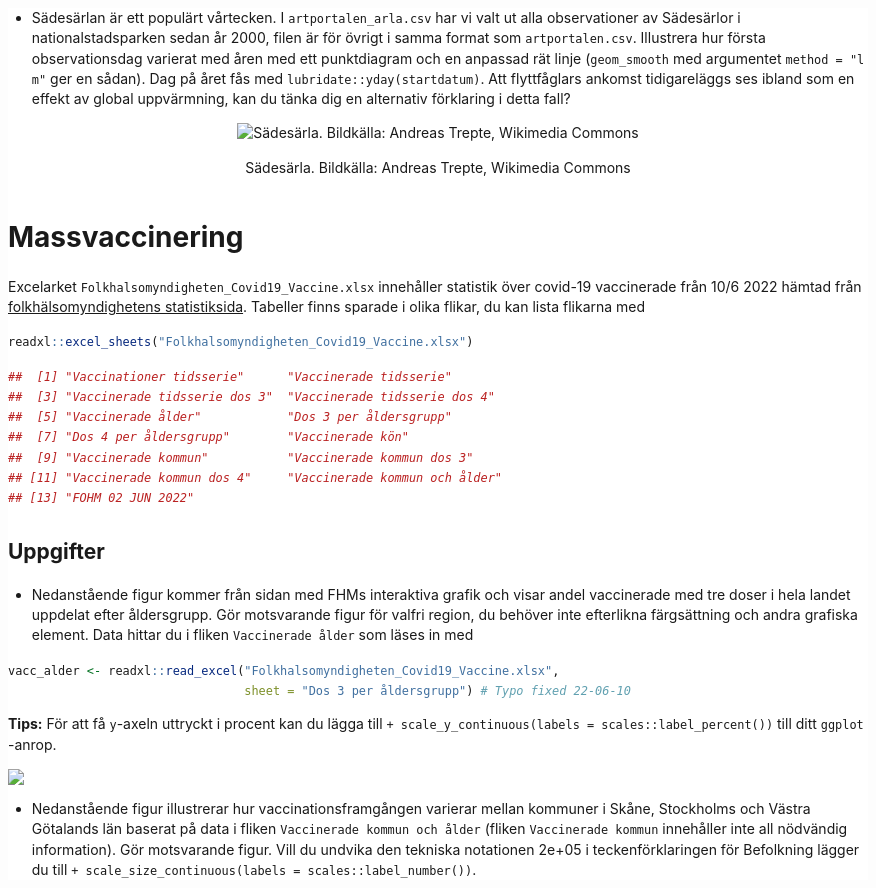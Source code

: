 - Sädesärlan är ett populärt vårtecken. I `artportalen_arla.csv` har vi valt ut alla observationer av Sädesärlor i nationalstadsparken sedan år 2000, filen är för övrigt i samma format som `artportalen.csv`. Illustrera hur första observationsdag varierat med åren med ett punktdiagram och en anpassad rät linje (`geom_smooth` med argumentet `method = "lm"` ger en sådan). Dag på året fås med `lubridate::yday(startdatum)`. Att flyttfåglars ankomst tidigareläggs  ses ibland som en effekt av global uppvärmning, kan du tänka dig en alternativ förklaring i detta fall?

<div class="figure" style="text-align: center">
<img src="https://upload.wikimedia.org/wikipedia/commons/5/55/White-Wagtail.jpg" alt="Sädesärla. Bildkälla: Andreas Trepte, Wikimedia Commons"  />
<p class="caption">Sädesärla. Bildkälla: Andreas Trepte, Wikimedia Commons</p>
</div>


# Massvaccinering

Excelarket `Folkhalsomyndigheten_Covid19_Vaccine.xlsx` innehåller statistik över covid-19 vaccinerade från 10/6 2022 hämtad från [folkhälsomyndighetens statistiksida](https://www.folkhalsomyndigheten.se/smittskydd-beredskap/utbrott/aktuella-utbrott/covid-19/statistik-och-analyser/statistik-over-registrerade-vaccinationer-covid-19/). Tabeller finns sparade i olika flikar, du kan lista flikarna med

```r
readxl::excel_sheets("Folkhalsomyndigheten_Covid19_Vaccine.xlsx")
```

```r
##  [1] "Vaccinationer tidsserie"      "Vaccinerade tidsserie"       
##  [3] "Vaccinerade tidsserie dos 3"  "Vaccinerade tidsserie dos 4" 
##  [5] "Vaccinerade ålder"            "Dos 3 per åldersgrupp"       
##  [7] "Dos 4 per åldersgrupp"        "Vaccinerade kön"             
##  [9] "Vaccinerade kommun"           "Vaccinerade kommun dos 3"    
## [11] "Vaccinerade kommun dos 4"     "Vaccinerade kommun och ålder"
## [13] "FOHM 02 JUN 2022"
```


## Uppgifter

- Nedanstående figur kommer från sidan med FHMs interaktiva grafik och visar andel vaccinerade med tre doser i hela landet uppdelat efter åldersgrupp. Gör motsvarande figur för valfri region, du behöver inte efterlikna färgsättning och andra grafiska element. Data hittar du i fliken `Vaccinerade ålder` som läses in med

```r
vacc_alder <- readxl::read_excel("Folkhalsomyndigheten_Covid19_Vaccine.xlsx", 
                                 sheet = "Dos 3 per åldersgrupp") # Typo fixed 22-06-10
```
**Tips:** För att få `y`-axeln uttryckt i procent kan du lägga till `+ scale_y_continuous(labels = scales::label_percent())` till ditt `ggplot`-anrop. 

<img src="/img/fhmfig.png" style="display: block; margin: auto;" />

-  Nedanstående figur illustrerar hur vaccinationsframgången varierar mellan kommuner i Skåne, Stockholms och Västra Götalands län baserat på data i fliken `Vaccinerade kommun och ålder` (fliken `Vaccinerade kommun` innehåller inte all nödvändig information). Gör motsvarande figur. Vill du undvika den tekniska notationen 2e+05 i teckenförklaringen för Befolkning lägger du till `+ scale_size_continuous(labels = scales::label_number())`.
